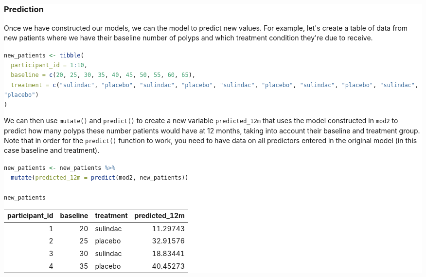 ### Prediction

Once we have constructed our models, we can the model to predict new values. For example, let's create a table of data from new patients where we have their baseline number of polyps and which treatment condition they're due to receive. 


```r
new_patients <- tibble(
  participant_id = 1:10,
  baseline = c(20, 25, 30, 35, 40, 45, 50, 55, 60, 65),
  treatment = c("sulindac", "placebo", "sulindac", "placebo", "sulindac", "placebo", "sulindac", "placebo", "sulindac", "placebo")
)
```

We can then use `mutate()` and `predict()` to create a new variable `predicted_12m` that uses the model constructed in `mod2` to predict how many polyps these number patients would have at 12 months, taking into account their baseline and treatment group. Note that in order for the `predict()` function to work, you need to have data on all predictors entered in the original model (in this case baseline and treatment).


```r
new_patients <- new_patients %>%
  mutate(predicted_12m = predict(mod2, new_patients))

new_patients
```

<div class="kable-table">

<table>
 <thead>
  <tr>
   <th style="text-align:right;"> participant_id </th>
   <th style="text-align:right;"> baseline </th>
   <th style="text-align:left;"> treatment </th>
   <th style="text-align:right;"> predicted_12m </th>
  </tr>
 </thead>
<tbody>
  <tr>
   <td style="text-align:right;"> 1 </td>
   <td style="text-align:right;"> 20 </td>
   <td style="text-align:left;"> sulindac </td>
   <td style="text-align:right;"> 11.29743 </td>
  </tr>
  <tr>
   <td style="text-align:right;"> 2 </td>
   <td style="text-align:right;"> 25 </td>
   <td style="text-align:left;"> placebo </td>
   <td style="text-align:right;"> 32.91576 </td>
  </tr>
  <tr>
   <td style="text-align:right;"> 3 </td>
   <td style="text-align:right;"> 30 </td>
   <td style="text-align:left;"> sulindac </td>
   <td style="text-align:right;"> 18.83441 </td>
  </tr>
  <tr>
   <td style="text-align:right;"> 4 </td>
   <td style="text-align:right;"> 35 </td>
   <td style="text-align:left;"> placebo </td>
   <td style="text-align:right;"> 40.45273 </td>
  </tr>
  <tr>